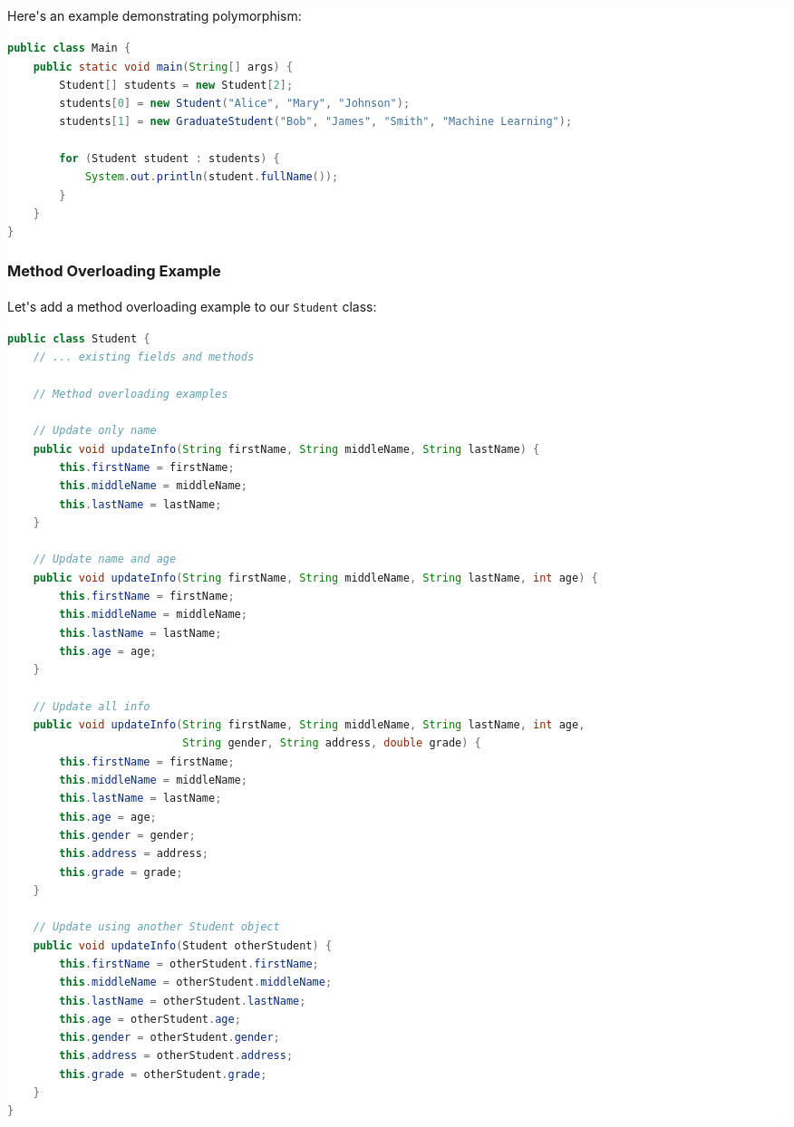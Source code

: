 Here's an example demonstrating polymorphism:

```java
public class Main {
    public static void main(String[] args) {
        Student[] students = new Student[2];
        students[0] = new Student("Alice", "Mary", "Johnson");
        students[1] = new GraduateStudent("Bob", "James", "Smith", "Machine Learning");

        for (Student student : students) {
            System.out.println(student.fullName());
        }
    }
}
```

### Method Overloading Example

Let's add a method overloading example to our `Student` class:

```java
public class Student {
    // ... existing fields and methods

    // Method overloading examples
    
    // Update only name
    public void updateInfo(String firstName, String middleName, String lastName) {
        this.firstName = firstName;
        this.middleName = middleName;
        this.lastName = lastName;
    }

    // Update name and age
    public void updateInfo(String firstName, String middleName, String lastName, int age) {
        this.firstName = firstName;
        this.middleName = middleName;
        this.lastName = lastName;
        this.age = age;
    }

    // Update all info
    public void updateInfo(String firstName, String middleName, String lastName, int age, 
                           String gender, String address, double grade) {
        this.firstName = firstName;
        this.middleName = middleName;
        this.lastName = lastName;
        this.age = age;
        this.gender = gender;
        this.address = address;
        this.grade = grade;
    }

    // Update using another Student object
    public void updateInfo(Student otherStudent) {
        this.firstName = otherStudent.firstName;
        this.middleName = otherStudent.middleName;
        this.lastName = otherStudent.lastName;
        this.age = otherStudent.age;
        this.gender = otherStudent.gender;
        this.address = otherStudent.address;
        this.grade = otherStudent.grade;
    }
}
```
